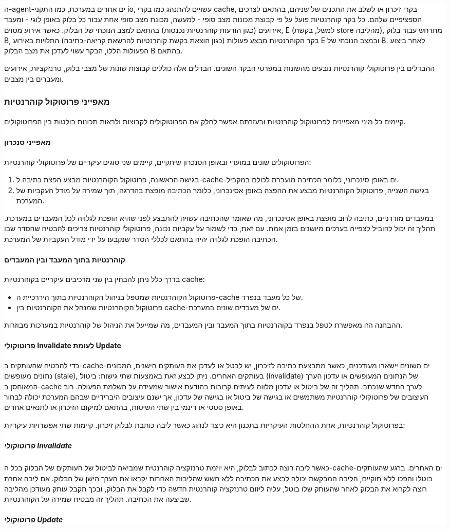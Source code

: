 ה-agent-ים אחרים במערכת, כמו התקני io, עשויים להתנהג כמו בקרי cache, בקרי זיכרון או לשלב את התכנים של שניהם, בהתאם לצרכים הספציפיים שלהם. כל בקר קוהרנטיות פועל על פי קבוצת מכונות מצב סופי - למעשה, מכונת מצב סופי אחת עבור כל בלוק באופן לוגי - ומעבד אירועים (כגון הודעות קוהרנטיות נכנסות) בהתאם למצב הנוכחי של הבלוק. כאשר אירוע מסוים, E (למשל, בקשת store מהליבה), מתרחש עבור בלוק B, בקר הקוהרנטיות מבצע פעולות (כגון הוצאת בקשת קוהרנטיות להרשאת קריאה-כתיבה) התלויות באירוע E ובמצב הנוכחי של B. לאחר ביצוע הפעולות הללו, הבקר עשוי לעדכן את מצב הבלוק B בהתאם.

ההבדלים בין פרוטוקולי קוהרנטיות נובעים מהשונות במפרטי הבקר השונים. הבדלים אלה כוללים קבוצות שונות של מצבי בלוק, טרנזקציות, אירועים ומעברים בין מצבים.

### מאפייני פרוטוקול קוהרנטיות

קיימים כל מיני מאפיינים לפרוטוקול קוהרנטיות ובעזרתם אפשר לחלק את הפרוטוקולים לקבוצות ולראות תכונות בולטות בין הפרוטוקולים.

#### מאפייני סנכרון
הפרוטוקולים שונים במועדי ובאופן הסנכרון שיתקיים, קיימים שני סוגים עיקריים של פרוטוקולי קוהרנטיות:

1. בגישה הראשונה, פרוטוקול הקוהרנטיות מבצע הפצת כתיבה ל-cache-ים באופן סינכרוני, כלומר הכתיבה מועברת לכולם במקביל.
2. בגישה השנייה, פרוטוקול הקוהרנטיות מבצע את ההפצה באופן אסינכרוני, כלומר הכתיבה מופצת בהדרגה, תוך שמירה על מודל העקביות של המערכת.


במעבדים מודרניים, כתיבה לרוב מופצת באופן אסינכרוני, מה שאומר שהכתיבה עשויה להתבצע לפני שהיא הופכת לגלויה לכל המעבדים במערכת. תהליך זה יכול להוביל לצפייה בערכים מיושנים בזמן אמת. עם זאת, כדי לשמור על עקביות נכונה, פרוטוקולי קוהרנטיות צריכים להבטיח שהסדר שבו הכתיבה הופכת לגלויה יהיה בהתאם לכללי הסדר שנקבעו על ידי מודל העקביות של המערכת.

#### קוהרנטיות בתוך המעבד ובין המעבדים

בדרך כלל ניתן להבחין בין שני מרכיבים עיקריים בקוהרנטיות cache:

- פרוטוקול הקוהרנטיות שמטפל בניהול הקוהרנטיות בתוך היררכיית ה-cache של כל מעבד בנפרד.
- פרוטוקול הקוהרנטיות שמנהל את הקוהרנטיות בין cache-ים של מעבדים שונים במערכת.

ההבחנה הזו מאפשרת לטפל בנפרד בקוהרנטיות בתוך המעבד ובין המעבדים, מה שמייעל את הניהול של קוהרנטיות במערכות מבוזרות.

#### פרוטוקולי Invalidate לעומת Update

כדי להבטיח שהעותקים ב-cache-ים השונים יישארו מעודכנים, כאשר מתבצעת כתיבה לזיכרון, יש לבטל או לעדכן את העותקים הישנים, המכונים נתונים מעופשים (stale), בעותקים האחרים. ניתן לבצע זאת באמצעות שתי גישות: ביטול (invalidate) של הנתונים המעופשים או עדכון הערך המאוחסן ב-cache לערך החדש שנכתב. תהליך זה של ביטול או עדכון מלווה לעיתים קרובות בהודעת אישור שמעידה על השלמת הפעולה. רוב העיצובים של פרוטוקולי קוהרנטיות משתמשים או בגישה של ביטול או בגישה של עדכון, אך ישנם עיצובים היברידיים שבהם המערכת יכולה לבחור באופן סטטי או דינמי בין שתי השיטות, בהתאם למיקום הזיכרון או לתנאים אחרים. 

בפרוטוקול קוהרנטיות, אחת ההחלטות העיקריות בתכנון היא כיצד לנהוג כאשר ליבה כותבת לבלוק זיכרון. קיימות שתי אפשרויות עיקריות:

##### פרוטוקולי Invalidate

כאשר ליבה רוצה לכתוב לבלוק, היא יוזמת טרנזקציה קוהרנטית שמביאה לביטול של העותקים של הבלוק בכל ה-cache-ים האחרים. ברגע שהעותקים בוטלו והפכו ללא חוקיים, הליבה המבקשת יכולה לבצע את הכתיבה ללא חשש שהליבות האחרות יקראו את הערך הישן של הבלוק. אם ליבה אחרת רוצה לקרוא את הבלוק לאחר שהעותק שלו בוטל, עליה ליזום טרנזקציה קוהרנטית חדשה כדי לקבל את הבלוק, ובכך תקבל עותק מעודכן מהליבה שביצעה את הכתיבה. תהליך זה מבטיח שמירה על הקוהרנטיות.
##### פרוטוקולי Update

